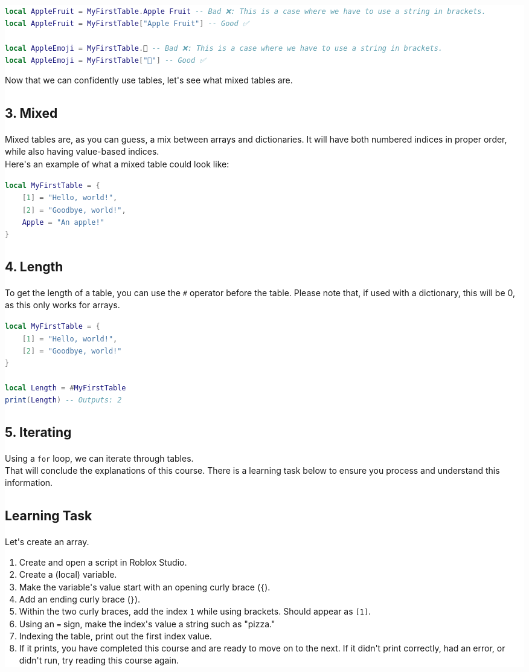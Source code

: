 ```lua
local AppleFruit = MyFirstTable.Apple Fruit -- Bad ❌: This is a case where we have to use a string in brackets.
local AppleFruit = MyFirstTable["Apple Fruit"] -- Good ✅

local AppleEmoji = MyFirstTable.🍎 -- Bad ❌: This is a case where we have to use a string in brackets.
local AppleEmoji = MyFirstTable["🍎"] -- Good ✅
```
Now that we can confidently use tables, let's see what mixed tables are.
## 3. Mixed
Mixed tables are, as you can guess, a mix between arrays and dictionaries. It will have both numbered indices in proper order, while also having value-based indices.
<br>Here's an example of what a mixed table could look like:
```lua
local MyFirstTable = {
    [1] = "Hello, world!",
    [2] = "Goodbye, world!",
    Apple = "An apple!"
}
```
## 4. Length
To get the length of a table, you can use the `#` operator before the table. Please note that, if used with a dictionary, this will be 0, as this only works for arrays.
```lua
local MyFirstTable = {
    [1] = "Hello, world!",
    [2] = "Goodbye, world!"
}

local Length = #MyFirstTable
print(Length) -- Outputs: 2
```
## 5. Iterating
Using a `for` loop, we can iterate through tables.
<br>That will conclude the explanations of this course. There is a learning task below to ensure you process and understand this information.
## Learning Task
Let's create an array.
1. Create and open a script in Roblox Studio.
2. Create a (local) variable.
3. Make the variable's value start with an opening curly brace (`{`).
4. Add an ending curly brace (`}`).
5. Within the two curly braces, add the index `1` while using brackets. Should appear as `[1]`.
6. Using an `=` sign, make the index's value a string such as "pizza."
7. Indexing the table, print out the first index value.
8. If it prints, you have completed this course and are ready to move on to the next. If it didn't print correctly, had an error, or didn't run, try reading this course again.
